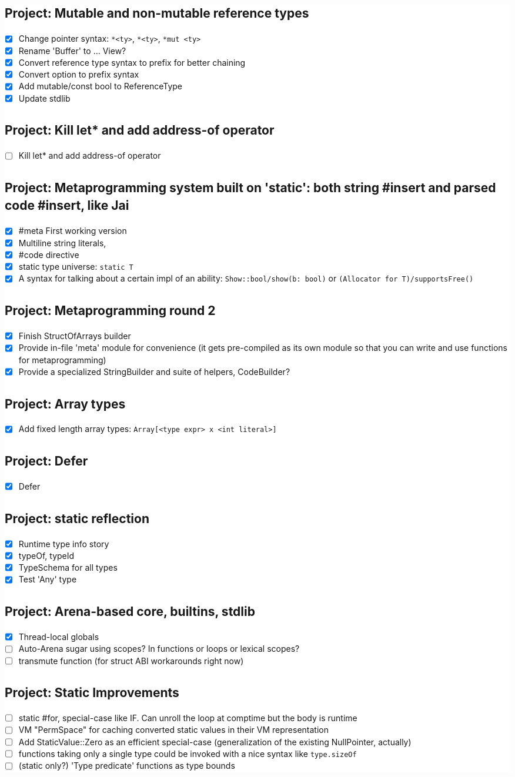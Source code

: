 ## Project: Mutable and non-mutable reference types
- [x] Change pointer syntax: `*<ty>`, `*<ty>`, `*mut <ty>`
- [x] Rename 'Buffer' to ... View?
- [x] Convert reference type syntax to prefix for better chaining
- [x] Convert option to prefix syntax
- [x] Add mutable/const bool to ReferenceType
- [x] Update stdlib

## Project: Kill let* and add address-of operator
- [ ] Kill let* and add address-of operator

## Project: Metaprogramming system built on 'static': both string #insert and parsed code #insert, like Jai
- [x] #meta First working version
- [x] Multiline string literals,
- [x] #code directive
- [x] static type universe: `static T`
- [x] A syntax for talking about a certain impl of an ability: `Show::bool/show(b: bool)` or `(Allocator for T)/supportsFree()`

## Project: Metaprogramming round 2
- [x] Finish StructOfArrays builder
- [x] Provide in-file 'meta' module for convenience
      (it gets pre-compiled as its own module so that you can write and use functions for metaprogramming)
- [x] Provide a specialized StringBuilder and suite of helpers, CodeBuilder?

## Project: Array types
- [x] Add fixed length array types: `Array[<type expr> x <int literal>]`

## Project: Defer
- [x] Defer

## Project: static reflection
- [x] Runtime type info story
- [x] typeOf, typeId
- [x] TypeSchema for all types
- [x] Test 'Any' type

## Project: Arena-based core, builtins, stdlib 
- [x] Thread-local globals
- [ ] Auto-Arena sugar using scopes? In functions or loops or lexical scopes?
- [ ] transmute function (for struct ABI workarounds right now)

## Project: Static Improvements
- [ ] static #for, special-case like IF. Can unroll the loop at comptime but the body is runtime
- [ ] VM "PermSpace" for caching converted static values in their VM representation
- [ ] Add StaticValue::Zero as an efficient special-case (generalization of the existing NullPointer, actually)
- [ ] functions taking only a single type could be invoked with a nice syntax like `type.sizeOf`
- [ ] (static only?) 'Type predicate' functions as type bounds
